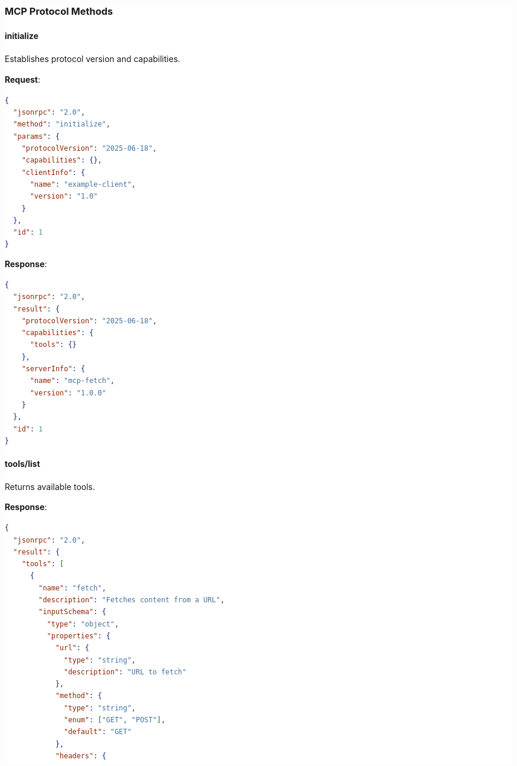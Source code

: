 ### MCP Protocol Methods

#### initialize
Establishes protocol version and capabilities.

**Request**:
```json
{
  "jsonrpc": "2.0",
  "method": "initialize",
  "params": {
    "protocolVersion": "2025-06-18",
    "capabilities": {},
    "clientInfo": {
      "name": "example-client",
      "version": "1.0"
    }
  },
  "id": 1
}
```

**Response**:
```json
{
  "jsonrpc": "2.0",
  "result": {
    "protocolVersion": "2025-06-18",
    "capabilities": {
      "tools": {}
    },
    "serverInfo": {
      "name": "mcp-fetch",
      "version": "1.0.0"
    }
  },
  "id": 1
}
```

#### tools/list
Returns available tools.

**Response**:
```json
{
  "jsonrpc": "2.0",
  "result": {
    "tools": [
      {
        "name": "fetch",
        "description": "Fetches content from a URL",
        "inputSchema": {
          "type": "object",
          "properties": {
            "url": {
              "type": "string",
              "description": "URL to fetch"
            },
            "method": {
              "type": "string",
              "enum": ["GET", "POST"],
              "default": "GET"
            },
            "headers": {
```